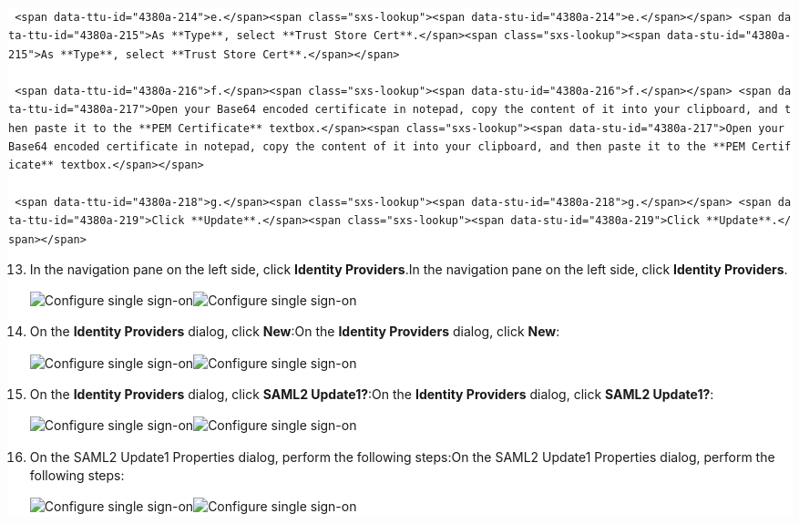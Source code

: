      <span data-ttu-id="4380a-214">e.</span><span class="sxs-lookup"><span data-stu-id="4380a-214">e.</span></span> <span data-ttu-id="4380a-215">As **Type**, select **Trust Store Cert**.</span><span class="sxs-lookup"><span data-stu-id="4380a-215">As **Type**, select **Trust Store Cert**.</span></span>
    
     <span data-ttu-id="4380a-216">f.</span><span class="sxs-lookup"><span data-stu-id="4380a-216">f.</span></span> <span data-ttu-id="4380a-217">Open your Base64 encoded certificate in notepad, copy the content of it into your clipboard, and then paste it to the **PEM Certificate** textbox.</span><span class="sxs-lookup"><span data-stu-id="4380a-217">Open your Base64 encoded certificate in notepad, copy the content of it into your clipboard, and then paste it to the **PEM Certificate** textbox.</span></span>
    
     <span data-ttu-id="4380a-218">g.</span><span class="sxs-lookup"><span data-stu-id="4380a-218">g.</span></span> <span data-ttu-id="4380a-219">Click **Update**.</span><span class="sxs-lookup"><span data-stu-id="4380a-219">Click **Update**.</span></span>

13. <span data-ttu-id="4380a-220">In the navigation pane on the left side, click **Identity Providers**.</span><span class="sxs-lookup"><span data-stu-id="4380a-220">In the navigation pane on the left side, click **Identity Providers**.</span></span>
    
     <span data-ttu-id="4380a-221">![Configure single sign-on](https://docstestmedia1.blob.core.windows.net/azure-media/articles/active-directory/media/active-directory-saas-servicenow-tutorial/tutorial_servicenow_07.png "Configure single sign-on")</span><span class="sxs-lookup"><span data-stu-id="4380a-221">![Configure single sign-on](https://docstestmedia1.blob.core.windows.net/azure-media/articles/active-directory/media/active-directory-saas-servicenow-tutorial/tutorial_servicenow_07.png "Configure single sign-on")</span></span>

14. <span data-ttu-id="4380a-222">On the **Identity Providers** dialog, click **New**:</span><span class="sxs-lookup"><span data-stu-id="4380a-222">On the **Identity Providers** dialog, click **New**:</span></span>
    
     <span data-ttu-id="4380a-223">![Configure single sign-on](https://docstestmedia1.blob.core.windows.net/azure-media/articles/active-directory/media/active-directory-saas-servicenow-tutorial/IC7694977.png "Configure single sign-on")</span><span class="sxs-lookup"><span data-stu-id="4380a-223">![Configure single sign-on](https://docstestmedia1.blob.core.windows.net/azure-media/articles/active-directory/media/active-directory-saas-servicenow-tutorial/IC7694977.png "Configure single sign-on")</span></span>

15. <span data-ttu-id="4380a-224">On the **Identity Providers** dialog, click **SAML2 Update1?**:</span><span class="sxs-lookup"><span data-stu-id="4380a-224">On the **Identity Providers** dialog, click **SAML2 Update1?**:</span></span>
    
     <span data-ttu-id="4380a-225">![Configure single sign-on](https://docstestmedia1.blob.core.windows.net/azure-media/articles/active-directory/media/active-directory-saas-servicenow-tutorial/IC7694978.png "Configure single sign-on")</span><span class="sxs-lookup"><span data-stu-id="4380a-225">![Configure single sign-on](https://docstestmedia1.blob.core.windows.net/azure-media/articles/active-directory/media/active-directory-saas-servicenow-tutorial/IC7694978.png "Configure single sign-on")</span></span>

16. <span data-ttu-id="4380a-226">On the SAML2 Update1 Properties dialog, perform the following steps:</span><span class="sxs-lookup"><span data-stu-id="4380a-226">On the SAML2 Update1 Properties dialog, perform the following steps:</span></span>
    
     <span data-ttu-id="4380a-227">![Configure single sign-on](https://docstestmedia1.blob.core.windows.net/azure-media/articles/active-directory/media/active-directory-saas-servicenow-tutorial/IC7694982.png "Configure single sign-on")</span><span class="sxs-lookup"><span data-stu-id="4380a-227">![Configure single sign-on](https://docstestmedia1.blob.core.windows.net/azure-media/articles/active-directory/media/active-directory-saas-servicenow-tutorial/IC7694982.png "Configure single sign-on")</span></span>
